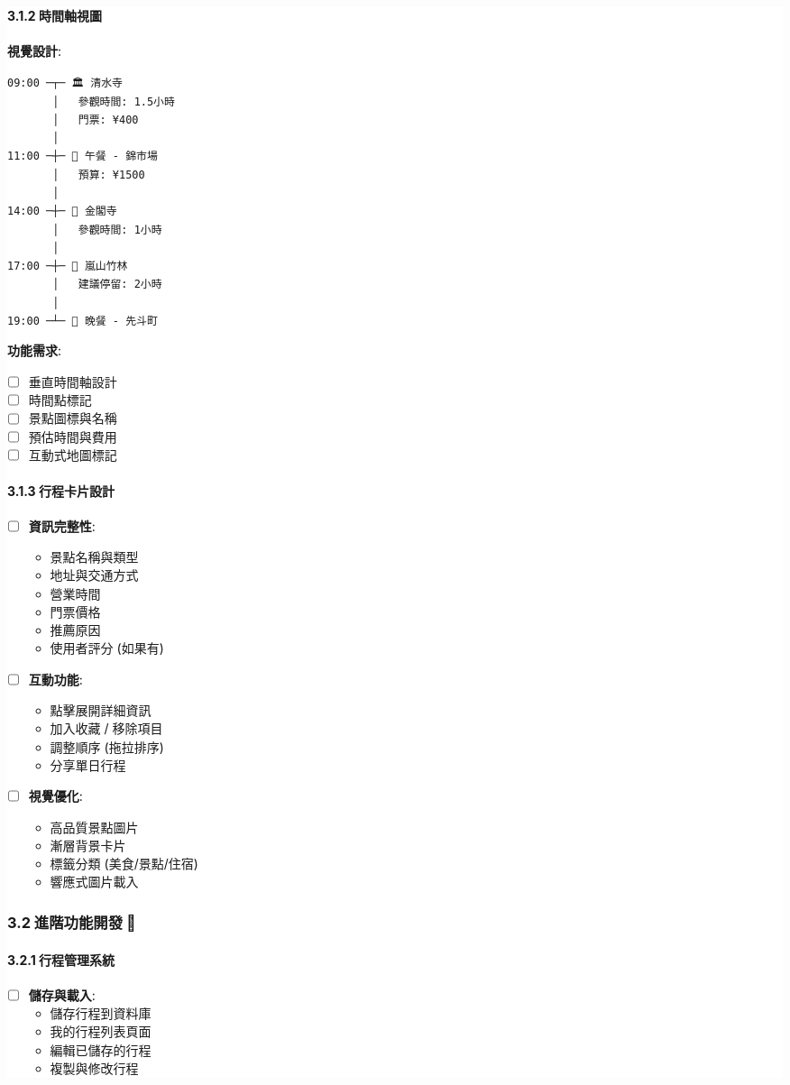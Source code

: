 #### 3.1.2 時間軸視圖
**視覺設計**:
```
09:00 ─┬─ 🏛️ 清水寺
       │   參觀時間: 1.5小時
       │   門票: ¥400
       │   
11:00 ─┼─ 🍜 午餐 - 錦市場
       │   預算: ¥1500
       │   
14:00 ─┼─ 🏯 金閣寺
       │   參觀時間: 1小時
       │   
17:00 ─┼─ 🌸 嵐山竹林
       │   建議停留: 2小時
       │
19:00 ─┴─ 🍱 晚餐 - 先斗町
```

**功能需求**:
- [ ] 垂直時間軸設計
- [ ] 時間點標記
- [ ] 景點圖標與名稱
- [ ] 預估時間與費用
- [ ] 互動式地圖標記

#### 3.1.3 行程卡片設計
- [ ] **資訊完整性**:
  - 景點名稱與類型
  - 地址與交通方式
  - 營業時間
  - 門票價格
  - 推薦原因
  - 使用者評分 (如果有)

- [ ] **互動功能**:
  - 點擊展開詳細資訊
  - 加入收藏 / 移除項目
  - 調整順序 (拖拉排序)
  - 分享單日行程

- [ ] **視覺優化**:
  - 高品質景點圖片
  - 漸層背景卡片
  - 標籤分類 (美食/景點/住宿)
  - 響應式圖片載入

### 3.2 進階功能開發 🔮

#### 3.2.1 行程管理系統
- [ ] **儲存與載入**:
  - 儲存行程到資料庫
  - 我的行程列表頁面
  - 編輯已儲存的行程
  - 複製與修改行程
